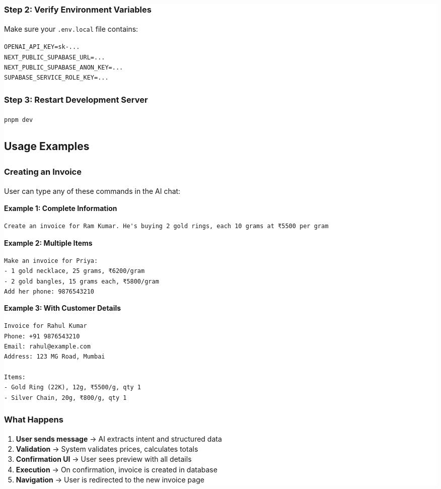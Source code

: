 ### Step 2: Verify Environment Variables

Make sure your `.env.local` file contains:

```env
OPENAI_API_KEY=sk-...
NEXT_PUBLIC_SUPABASE_URL=...
NEXT_PUBLIC_SUPABASE_ANON_KEY=...
SUPABASE_SERVICE_ROLE_KEY=...
```

### Step 3: Restart Development Server

```bash
pnpm dev
```

## Usage Examples

### Creating an Invoice

User can type any of these commands in the AI chat:

**Example 1: Complete Information**
```
Create an invoice for Ram Kumar. He's buying 2 gold rings, each 10 grams at ₹5500 per gram
```

**Example 2: Multiple Items**
```
Make an invoice for Priya:
- 1 gold necklace, 25 grams, ₹6200/gram
- 2 gold bangles, 15 grams each, ₹5800/gram
Add her phone: 9876543210
```

**Example 3: With Customer Details**
```
Invoice for Rahul Kumar
Phone: +91 9876543210
Email: rahul@example.com
Address: 123 MG Road, Mumbai

Items:
- Gold Ring (22K), 12g, ₹5500/g, qty 1
- Silver Chain, 20g, ₹800/g, qty 1
```

### What Happens

1. **User sends message** → AI extracts intent and structured data
2. **Validation** → System validates prices, calculates totals
3. **Confirmation UI** → User sees preview with all details
4. **Execution** → On confirmation, invoice is created in database
5. **Navigation** → User is redirected to the new invoice page
